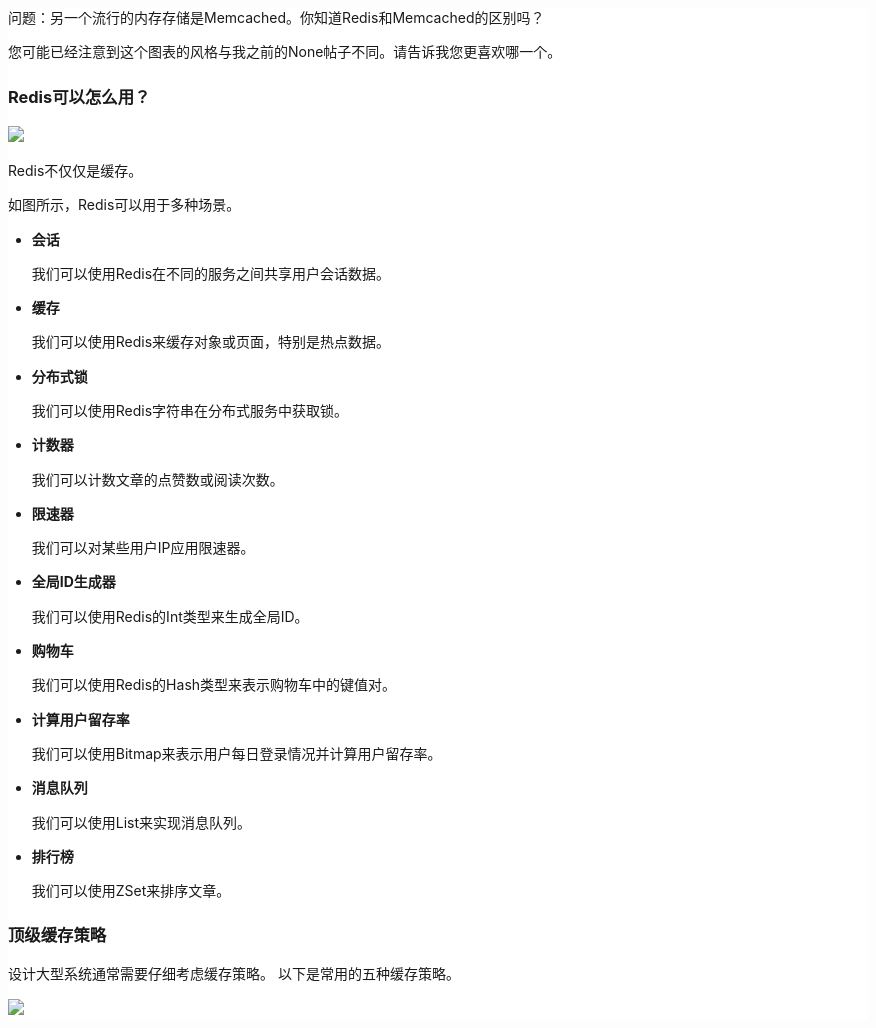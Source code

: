 问题：另一个流行的内存存储是Memcached。你知道Redis和Memcached的区别吗？

您可能已经注意到这个图表的风格与我之前的None帖子不同。请告诉我您更喜欢哪一个。

### Redis可以怎么用？

<p>
  <img src="images/top-redis-use-cases.jpg" style="width: 520px" />
</p>

Redis不仅仅是缓存。

如图所示，Redis可以用于多种场景。

- **会话**

  我们可以使用Redis在不同的服务之间共享用户会话数据。

- **缓存**

  我们可以使用Redis来缓存对象或页面，特别是热点数据。

- **分布式锁**

  我们可以使用Redis字符串在分布式服务中获取锁。

- **计数器**

  我们可以计数文章的点赞数或阅读次数。

- **限速器**

  我们可以对某些用户IP应用限速器。

- **全局ID生成器**

  我们可以使用Redis的Int类型来生成全局ID。

- **购物车**

  我们可以使用Redis的Hash类型来表示购物车中的键值对。

- **计算用户留存率**

  我们可以使用Bitmap来表示用户每日登录情况并计算用户留存率。

- **消息队列**

  我们可以使用List来实现消息队列。

- **排行榜**

  我们可以使用ZSet来排序文章。

### 顶级缓存策略

设计大型系统通常需要仔细考虑缓存策略。
以下是常用的五种缓存策略。

<p>
  <img src="images/top_caching_strategy.jpeg" style="width: 680px" />
</p>
